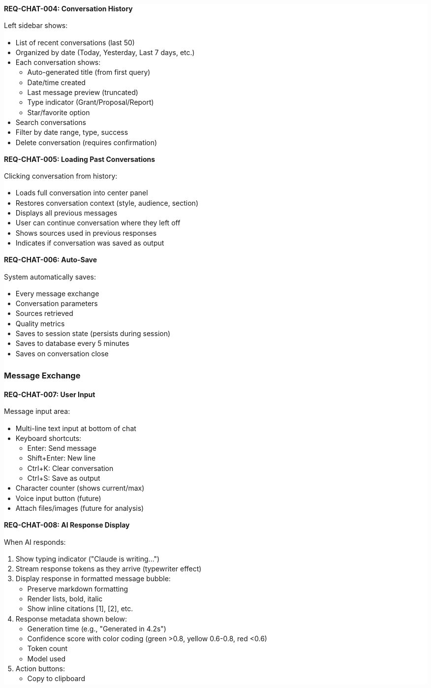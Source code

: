 **REQ-CHAT-004: Conversation History**

Left sidebar shows:
- List of recent conversations (last 50)
- Organized by date (Today, Yesterday, Last 7 days, etc.)
- Each conversation shows:
  - Auto-generated title (from first query)
  - Date/time created
  - Last message preview (truncated)
  - Type indicator (Grant/Proposal/Report)
  - Star/favorite option
- Search conversations
- Filter by date range, type, success
- Delete conversation (requires confirmation)

**REQ-CHAT-005: Loading Past Conversations**

Clicking conversation from history:
- Loads full conversation into center panel
- Restores conversation context (style, audience, section)
- Displays all previous messages
- User can continue conversation where they left off
- Shows sources used in previous responses
- Indicates if conversation was saved as output

**REQ-CHAT-006: Auto-Save**

System automatically saves:
- Every message exchange
- Conversation parameters
- Sources retrieved
- Quality metrics
- Saves to session state (persists during session)
- Saves to database every 5 minutes
- Saves on conversation close

### Message Exchange

**REQ-CHAT-007: User Input**

Message input area:
- Multi-line text input at bottom of chat
- Keyboard shortcuts:
  - Enter: Send message
  - Shift+Enter: New line
  - Ctrl+K: Clear conversation
  - Ctrl+S: Save as output
- Character counter (shows current/max)
- Voice input button (future)
- Attach files/images (future for analysis)

**REQ-CHAT-008: AI Response Display**

When AI responds:
1. Show typing indicator ("Claude is writing...")
2. Stream response tokens as they arrive (typewriter effect)
3. Display response in formatted message bubble:
   - Preserve markdown formatting
   - Render lists, bold, italic
   - Show inline citations [1], [2], etc.
4. Response metadata shown below:
   - Generation time (e.g., "Generated in 4.2s")
   - Confidence score with color coding (green >0.8, yellow 0.6-0.8, red <0.6)
   - Token count
   - Model used
5. Action buttons:
   - Copy to clipboard